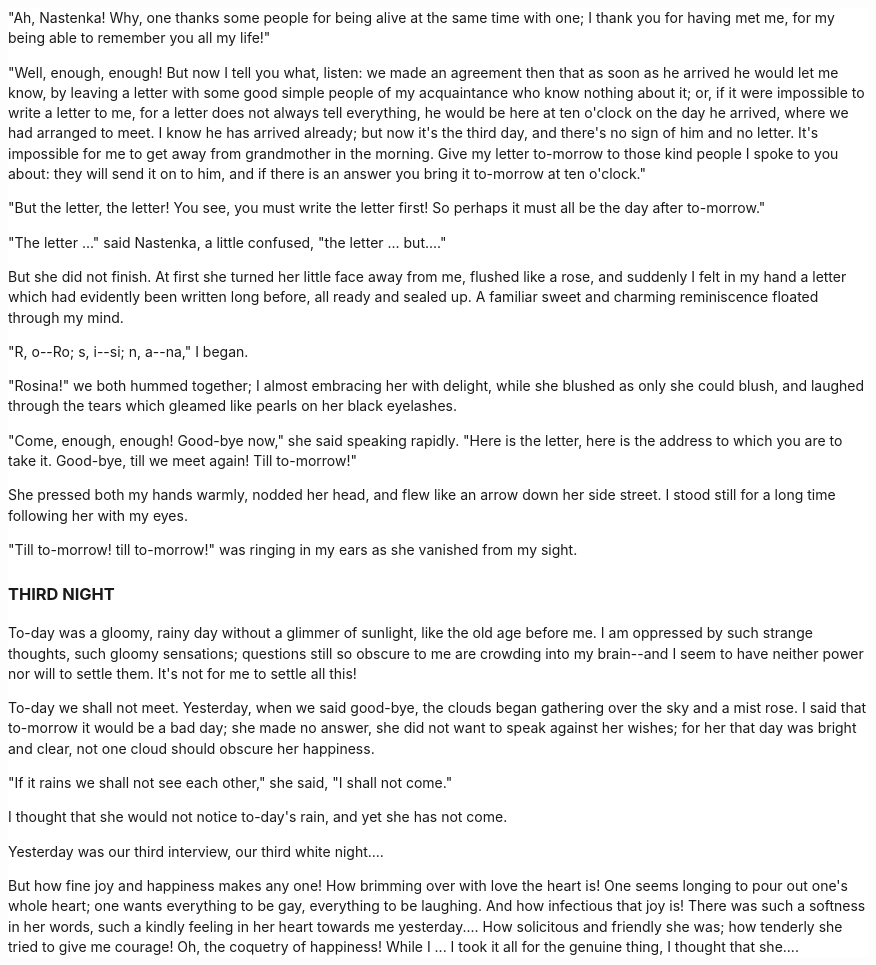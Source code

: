 "Ah, Nastenka! Why, one thanks some people for being alive at the same time with one; I thank you for having met me, for my being able to remember you all my life!"

"Well, enough, enough! But now I tell you what, listen: we made an agreement then that as soon as he arrived he would let me know, by leaving a letter with some good simple people of my acquaintance who know nothing about it; or, if it were impossible to write a letter to me, for a letter does not always tell everything, he would be here at ten o'clock on the day he arrived, where we had arranged to meet. I know he has arrived already; but now it's the third day, and there's no sign of him and no letter. It's impossible for me to get away from grandmother in the morning. Give my letter to-morrow to those kind people I spoke to you about: they will send it on to him, and if there is an answer you bring it to-morrow at ten o'clock."

"But the letter, the letter! You see, you must write the letter first! So perhaps it must all be the day after to-morrow."

"The letter ..." said Nastenka, a little confused, "the letter ... but...."

But she did not finish. At first she turned her little face away from me, flushed like a rose, and suddenly I felt in my hand a letter which had evidently been written long before, all ready and sealed up. A familiar sweet and charming reminiscence floated through my mind.

"R, o--Ro; s, i--si; n, a--na," I began.

"Rosina!" we both hummed together; I almost embracing her with delight, while she blushed as only she could blush, and laughed through the tears which gleamed like pearls on her black eyelashes.

"Come, enough, enough! Good-bye now," she said speaking rapidly. "Here is the letter, here is the address to which you are to take it. Good-bye, till we meet again! Till to-morrow!"

She pressed both my hands warmly, nodded her head, and flew like an arrow down her side street. I stood still for a long time following her with my eyes.

"Till to-morrow! till to-morrow!" was ringing in my ears as she vanished from my sight.


### THIRD NIGHT

To-day was a gloomy, rainy day without a glimmer of sunlight, like the old age before me. I am oppressed by such strange thoughts, such gloomy sensations; questions still so obscure to me are crowding into my brain--and I seem to have neither power nor will to settle them. It's not for me to settle all this!

To-day we shall not meet. Yesterday, when we said good-bye, the clouds began gathering over the sky and a mist rose. I said that to-morrow it would be a bad day; she made no answer, she did not want to speak against her wishes; for her that day was bright and clear, not one cloud should obscure her happiness.

"If it rains we shall not see each other," she said, "I shall not come."

I thought that she would not notice to-day's rain, and yet she has not come.

Yesterday was our third interview, our third white night....

But how fine joy and happiness makes any one! How brimming over with love the heart is! One seems longing to pour out one's whole heart; one wants everything to be gay, everything to be laughing. And how infectious that joy is! There was such a softness in her words, such a kindly feeling in her heart towards me yesterday.... How solicitous and friendly she was; how tenderly she tried to give me courage! Oh, the coquetry of happiness! While I ... I took it all for the genuine thing, I thought that she....
